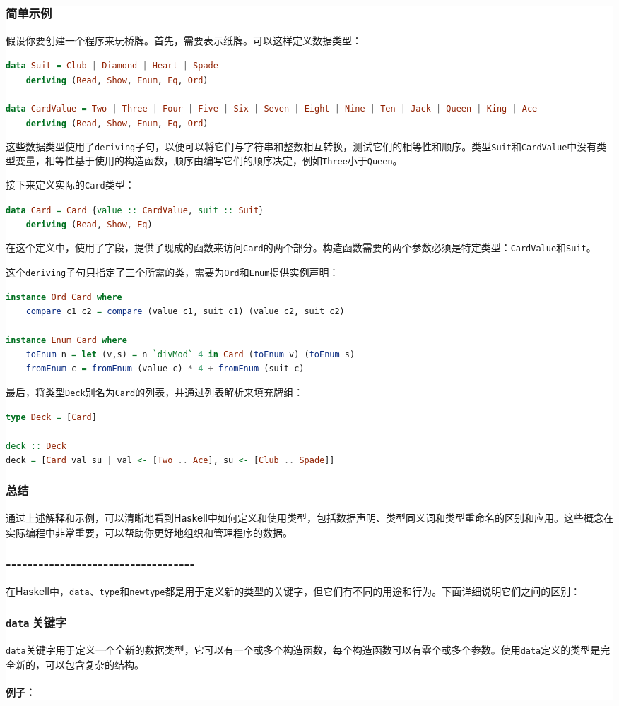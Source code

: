 ### 简单示例

假设你要创建一个程序来玩桥牌。首先，需要表示纸牌。可以这样定义数据类型：

```haskell
data Suit = Club | Diamond | Heart | Spade
    deriving (Read, Show, Enum, Eq, Ord)

data CardValue = Two | Three | Four | Five | Six | Seven | Eight | Nine | Ten | Jack | Queen | King | Ace
    deriving (Read, Show, Enum, Eq, Ord)
```

这些数据类型使用了`deriving`子句，以便可以将它们与字符串和整数相互转换，测试它们的相等性和顺序。类型`Suit`和`CardValue`中没有类型变量，相等性基于使用的构造函数，顺序由编写它们的顺序决定，例如`Three`小于`Queen`。

接下来定义实际的`Card`类型：

```haskell
data Card = Card {value :: CardValue, suit :: Suit}
    deriving (Read, Show, Eq)
```

在这个定义中，使用了字段，提供了现成的函数来访问`Card`的两个部分。构造函数需要的两个参数必须是特定类型：`CardValue`和`Suit`。

这个`deriving`子句只指定了三个所需的类，需要为`Ord`和`Enum`提供实例声明：

```haskell
instance Ord Card where
    compare c1 c2 = compare (value c1, suit c1) (value c2, suit c2)

instance Enum Card where
    toEnum n = let (v,s) = n `divMod` 4 in Card (toEnum v) (toEnum s)
    fromEnum c = fromEnum (value c) * 4 + fromEnum (suit c)
```

最后，将类型`Deck`别名为`Card`的列表，并通过列表解析来填充牌组：

```haskell
type Deck = [Card]

deck :: Deck
deck = [Card val su | val <- [Two .. Ace], su <- [Club .. Spade]]
```

### 总结

通过上述解释和示例，可以清晰地看到Haskell中如何定义和使用类型，包括数据声明、类型同义词和类型重命名的区别和应用。这些概念在实际编程中非常重要，可以帮助你更好地组织和管理程序的数据。

### -----------------------------------

在Haskell中，`data`、`type`和`newtype`都是用于定义新的类型的关键字，但它们有不同的用途和行为。下面详细说明它们之间的区别：

### `data` 关键字

`data`关键字用于定义一个全新的数据类型，它可以有一个或多个构造函数，每个构造函数可以有零个或多个参数。使用`data`定义的类型是完全新的，可以包含复杂的结构。

#### 例子：

